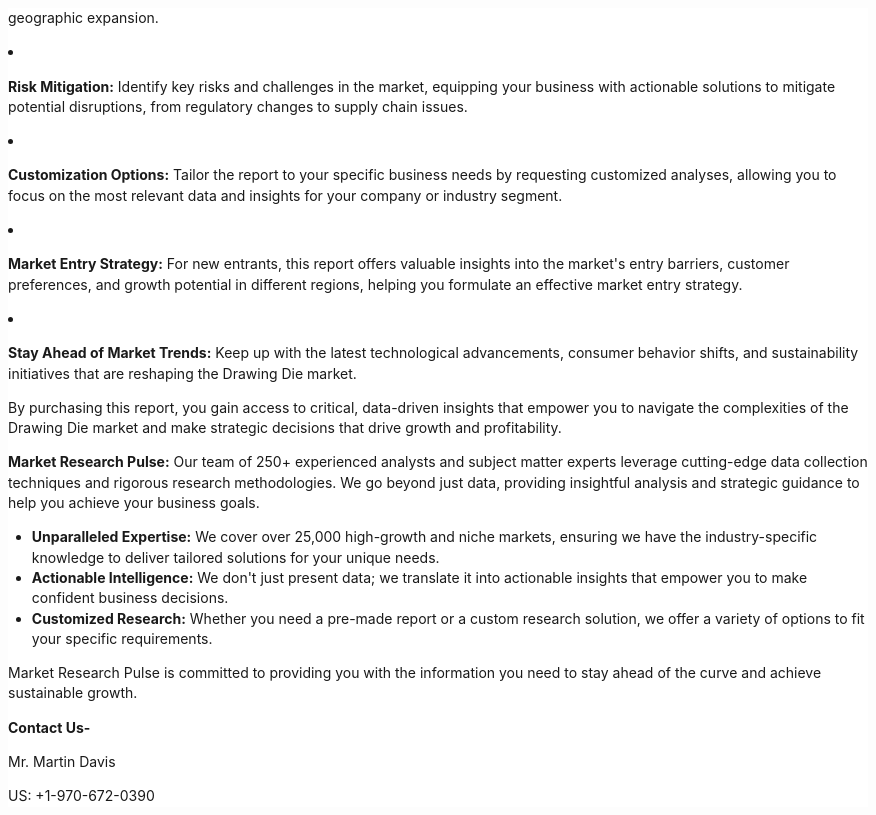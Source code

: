 geographic expansion.</p></li><li><p><strong>Risk Mitigation:</strong> Identify key risks and challenges in the market, equipping your business with actionable solutions to mitigate potential disruptions, from regulatory changes to supply chain issues.</p></li><li><p><strong>Customization Options:</strong> Tailor the report to your specific business needs by requesting customized analyses, allowing you to focus on the most relevant data and insights for your company or industry segment.</p></li><li><p><strong>Market Entry Strategy:</strong> For new entrants, this report offers valuable insights into the market's entry barriers, customer preferences, and growth potential in different regions, helping you formulate an effective market entry strategy.</p></li><li><p><strong>Stay Ahead of Market Trends:</strong> Keep up with the latest technological advancements, consumer behavior shifts, and sustainability initiatives that are reshaping the Drawing Die market.</p></li></ol><p>By purchasing this report, you gain access to critical, data-driven insights that empower you to navigate the complexities of the Drawing Die market and make strategic decisions that drive growth and profitability.</p><p><strong>Market Research Pulse:</strong>&nbsp;Our team of 250+ experienced analysts and subject matter experts leverage cutting-edge data collection techniques and rigorous research methodologies. We go beyond just data, providing insightful analysis and strategic guidance to help you achieve your business goals.</p><ul><li><strong>Unparalleled Expertise:</strong>&nbsp;We cover over 25,000 high-growth and niche markets, ensuring we have the industry-specific knowledge to deliver tailored solutions for your unique needs.</li><li><strong>Actionable Intelligence:</strong>&nbsp;We don't just present data; we translate it into actionable insights that empower you to make confident business decisions.</li><li><strong>Customized Research:</strong>&nbsp;Whether you need a pre-made report or a custom research solution, we offer a variety of options to fit your specific requirements.</li></ul><p>Market Research Pulse is committed to providing you with the information you need to stay ahead of the curve and achieve sustainable growth.</p><p><strong>Contact Us-</strong></p><p>Mr. Martin Davis</p><p>US: +1-970-672-0390</p>

